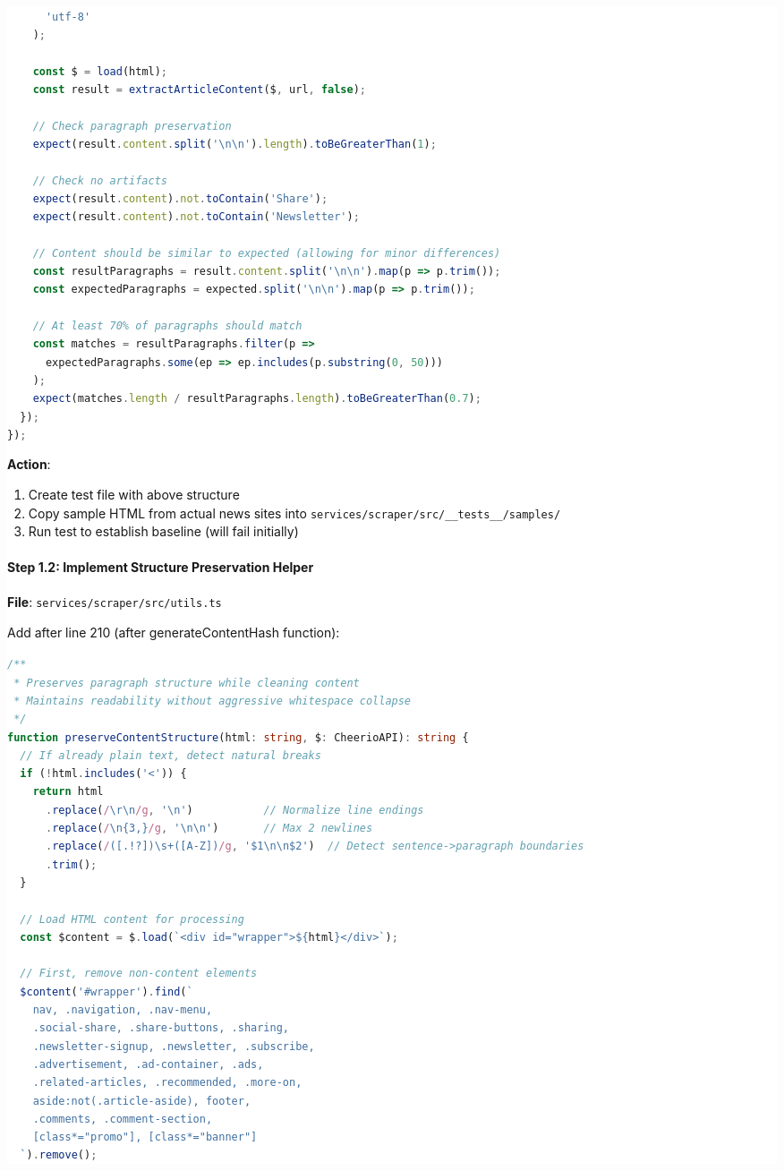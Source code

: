 ```typescript
      'utf-8'
    );

    const $ = load(html);
    const result = extractArticleContent($, url, false);

    // Check paragraph preservation
    expect(result.content.split('\n\n').length).toBeGreaterThan(1);

    // Check no artifacts
    expect(result.content).not.toContain('Share');
    expect(result.content).not.toContain('Newsletter');

    // Content should be similar to expected (allowing for minor differences)
    const resultParagraphs = result.content.split('\n\n').map(p => p.trim());
    const expectedParagraphs = expected.split('\n\n').map(p => p.trim());

    // At least 70% of paragraphs should match
    const matches = resultParagraphs.filter(p =>
      expectedParagraphs.some(ep => ep.includes(p.substring(0, 50)))
    );
    expect(matches.length / resultParagraphs.length).toBeGreaterThan(0.7);
  });
});
```

**Action**:
1. Create test file with above structure
2. Copy sample HTML from actual news sites into `services/scraper/src/__tests__/samples/`
3. Run test to establish baseline (will fail initially)

#### Step 1.2: Implement Structure Preservation Helper
**File**: `services/scraper/src/utils.ts`

Add after line 210 (after generateContentHash function):

```typescript
/**
 * Preserves paragraph structure while cleaning content
 * Maintains readability without aggressive whitespace collapse
 */
function preserveContentStructure(html: string, $: CheerioAPI): string {
  // If already plain text, detect natural breaks
  if (!html.includes('<')) {
    return html
      .replace(/\r\n/g, '\n')           // Normalize line endings
      .replace(/\n{3,}/g, '\n\n')       // Max 2 newlines
      .replace(/([.!?])\s+([A-Z])/g, '$1\n\n$2')  // Detect sentence->paragraph boundaries
      .trim();
  }

  // Load HTML content for processing
  const $content = $.load(`<div id="wrapper">${html}</div>`);

  // First, remove non-content elements
  $content('#wrapper').find(`
    nav, .navigation, .nav-menu,
    .social-share, .share-buttons, .sharing,
    .newsletter-signup, .newsletter, .subscribe,
    .advertisement, .ad-container, .ads,
    .related-articles, .recommended, .more-on,
    aside:not(.article-aside), footer,
    .comments, .comment-section,
    [class*="promo"], [class*="banner"]
  `).remove();
```